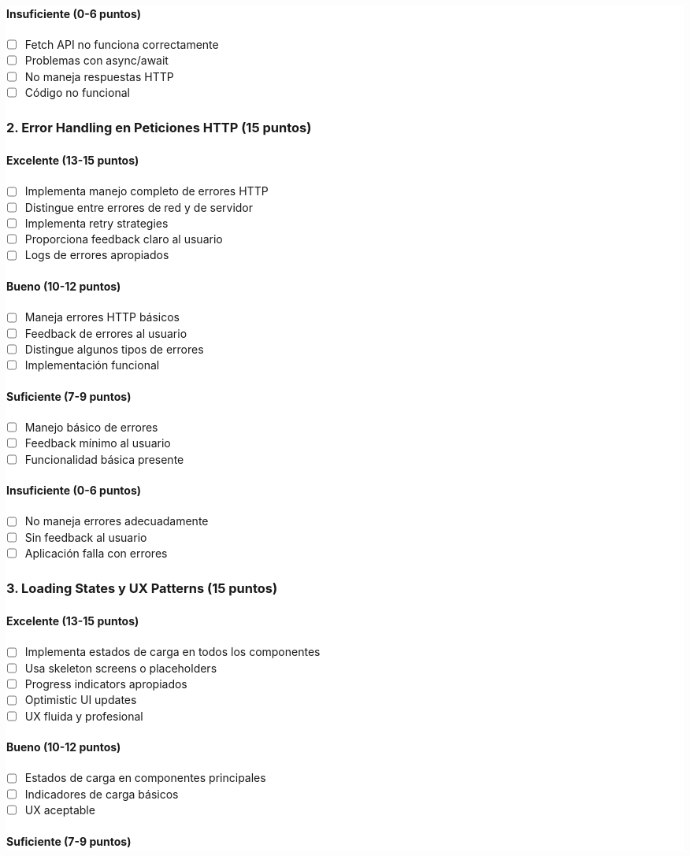 #### **Insuficiente (0-6 puntos)**

- [ ] Fetch API no funciona correctamente
- [ ] Problemas con async/await
- [ ] No maneja respuestas HTTP
- [ ] Código no funcional

### **2. Error Handling en Peticiones HTTP (15 puntos)**

#### **Excelente (13-15 puntos)**

- [ ] Implementa manejo completo de errores HTTP
- [ ] Distingue entre errores de red y de servidor
- [ ] Implementa retry strategies
- [ ] Proporciona feedback claro al usuario
- [ ] Logs de errores apropiados

#### **Bueno (10-12 puntos)**

- [ ] Maneja errores HTTP básicos
- [ ] Feedback de errores al usuario
- [ ] Distingue algunos tipos de errores
- [ ] Implementación funcional

#### **Suficiente (7-9 puntos)**

- [ ] Manejo básico de errores
- [ ] Feedback mínimo al usuario
- [ ] Funcionalidad básica presente

#### **Insuficiente (0-6 puntos)**

- [ ] No maneja errores adecuadamente
- [ ] Sin feedback al usuario
- [ ] Aplicación falla con errores

### **3. Loading States y UX Patterns (15 puntos)**

#### **Excelente (13-15 puntos)**

- [ ] Implementa estados de carga en todos los componentes
- [ ] Usa skeleton screens o placeholders
- [ ] Progress indicators apropiados
- [ ] Optimistic UI updates
- [ ] UX fluida y profesional

#### **Bueno (10-12 puntos)**

- [ ] Estados de carga en componentes principales
- [ ] Indicadores de carga básicos
- [ ] UX aceptable

#### **Suficiente (7-9 puntos)**
